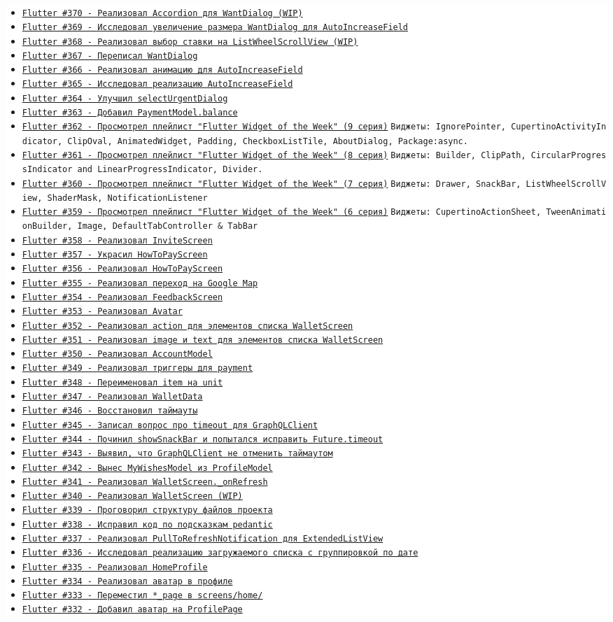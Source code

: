 - [`Flutter #370 - Реализовал Accordion для WantDialog (WIP)`](https://www.youtube.com/watch?v=3LTZgF1avOc)
- [`Flutter #369 - Исследовал увеличение размера WantDialog для AutoIncreaseField`](https://www.youtube.com/watch?v=e8c7TTyI-54)
- [`Flutter #368 - Реализовал выбор ставки на ListWheelScrollView (WIP)`](https://www.youtube.com/watch?v=nGxTFhsuHhY)
- [`Flutter #367 - Переписал WantDialog`](https://www.youtube.com/watch?v=VPW8dillJEw)
- [`Flutter #366 - Реализовал анимацию для AutoIncreaseField`](https://www.youtube.com/watch?v=Qje0LkZcikw)
- [`Flutter #365 - Исследовал реализацию AutoIncreaseField`](https://www.youtube.com/watch?v=KRUKf63FyJs)
- [`Flutter #364 - Улучшил selectUrgentDialog`](https://www.youtube.com/watch?v=XCnm-X0W_Ck)
- [`Flutter #363 - Добавил PaymentModel.balance`](https://www.youtube.com/watch?v=RnkrVasZ5_U)
- [`Flutter #362 - Просмотрел плейлист "Flutter Widget of the Week" (9 серия)`](https://www.youtube.com/watch?v=duIKPPol1jU)
  `Виджеты: IgnorePointer, CupertinoActivityIndicator, ClipOval, AnimatedWidget, Padding, CheckboxListTile, AboutDialog, Package:async.`
- [`Flutter #361 - Просмотрел плейлист "Flutter Widget of the Week" (8 серия)`](https://www.youtube.com/watch?v=eQRdQMnCv60)
  `Виджеты: Builder, ClipPath, CircularProgressIndicator and LinearProgressIndicator, Divider.`
- [`Flutter #360 - Просмотрел плейлист "Flutter Widget of the Week" (7 серия)`](https://www.youtube.com/watch?v=EkvntGt5L9g)
  `Виджеты: Drawer, SnackBar, ListWheelScrollView, ShaderMask, NotificationListener`
- [`Flutter #359 - Просмотрел плейлист "Flutter Widget of the Week" (6 серия)`](https://www.youtube.com/watch?v=CKoN21EANzA)
  `Виджеты: CupertinoActionSheet, TweenAnimationBuilder, Image, DefaultTabController & TabBar`
- [`Flutter #358 - Реализовал InviteScreen`](https://www.youtube.com/watch?v=ED7WhmLLMxM)
- [`Flutter #357 - Украсил HowToPayScreen`](https://www.youtube.com/watch?v=l3loxFXaCdU)
- [`Flutter #356 - Реализовал HowToPayScreen`](https://www.youtube.com/watch?v=7m49bh7BNF8)
- [`Flutter #355 - Реализовал переход на Google Map`](https://www.youtube.com/watch?v=uWlD5pVHkcY)
- [`Flutter #354 - Реализовал FeedbackScreen`](https://www.youtube.com/watch?v=CXgB1ELbRa0)
- [`Flutter #353 - Реализовал Avatar`](https://www.youtube.com/watch?v=-q9fZQONqWs)
- [`Flutter #352 - Реализовал action для элементов списка WalletScreen`](https://www.youtube.com/watch?v=OrYWKHN8NE4)
- [`Flutter #351 - Реализовал image и text для элементов списка WalletScreen`](https://www.youtube.com/watch?v=rKJvZVgIC-8)
- [`Flutter #350 - Реализовал AccountModel`](https://www.youtube.com/watch?v=QARauWk_fVU)
- [`Flutter #349 - Реализовал триггеры для payment`](https://www.youtube.com/watch?v=keEAOaaQ5MY)
- [`Flutter #348 - Переименовал item на unit`](https://www.youtube.com/watch?v=t6Ra-7bqeew)
- [`Flutter #347 - Реализовал WalletData`](https://www.youtube.com/watch?v=0zJSqHrT5xU)
- [`Flutter #346 - Восстановил таймауты`](https://www.youtube.com/watch?v=-k-Xx1CcHDI)
- [`Flutter #345 - Записал вопрос про timeout для GraphQLClient`](https://www.youtube.com/watch?v=pu45SHyUWXg)
- [`Flutter #344 - Починил showSnackBar и попытался исправить Future.timeout`](https://www.youtube.com/watch?v=Kl84oL6LbS4)
- [`Flutter #343 - Выявил, что GraphQLClient не отменить таймаутом`](https://www.youtube.com/watch?v=wqO4f_OmHnU)
- [`Flutter #342 - Вынес MyWishesModel из ProfileModel`](https://www.youtube.com/watch?v=7Mcn9UcHJVE)
- [`Flutter #341 - Реализовал WalletScreen._onRefresh`](https://www.youtube.com/watch?v=Hlm-St8pJZU)
- [`Flutter #340 - Реализовал WalletScreen (WIP)`](https://www.youtube.com/watch?v=2mqd-l5yYJI)
- [`Flutter #339 - Проговорил структуру файлов проекта`](https://www.youtube.com/watch?v=BJ1F3SQ9Z7Q)
- [`Flutter #338 - Исправил код по подсказкам pedantic`](https://www.youtube.com/watch?v=DtooT-oic0M)
- [`Flutter #337 - Реализовал PullToRefreshNotification для ExtendedListView`](https://www.youtube.com/watch?v=S_q7RlDACtI)
- [`Flutter #336 - Исследовал реализацию загружаемого списка с группировкой по дате`](https://www.youtube.com/watch?v=DOCX4kb36nY)
- [`Flutter #335 - Реализовал HomeProfile`](https://www.youtube.com/watch?v=GGEYcqedfz4)
- [`Flutter #334 - Реализовал аватар в профиле`](https://www.youtube.com/watch?v=4t0OJg0QUDA)
- [`Flutter #333 - Переместил *_page в screens/home/`](https://www.youtube.com/watch?v=l1FBK6O2s1A)
- [`Flutter #332 - Добавил аватар на ProfilePage`](https://www.youtube.com/watch?v=1KodykBE_ss)